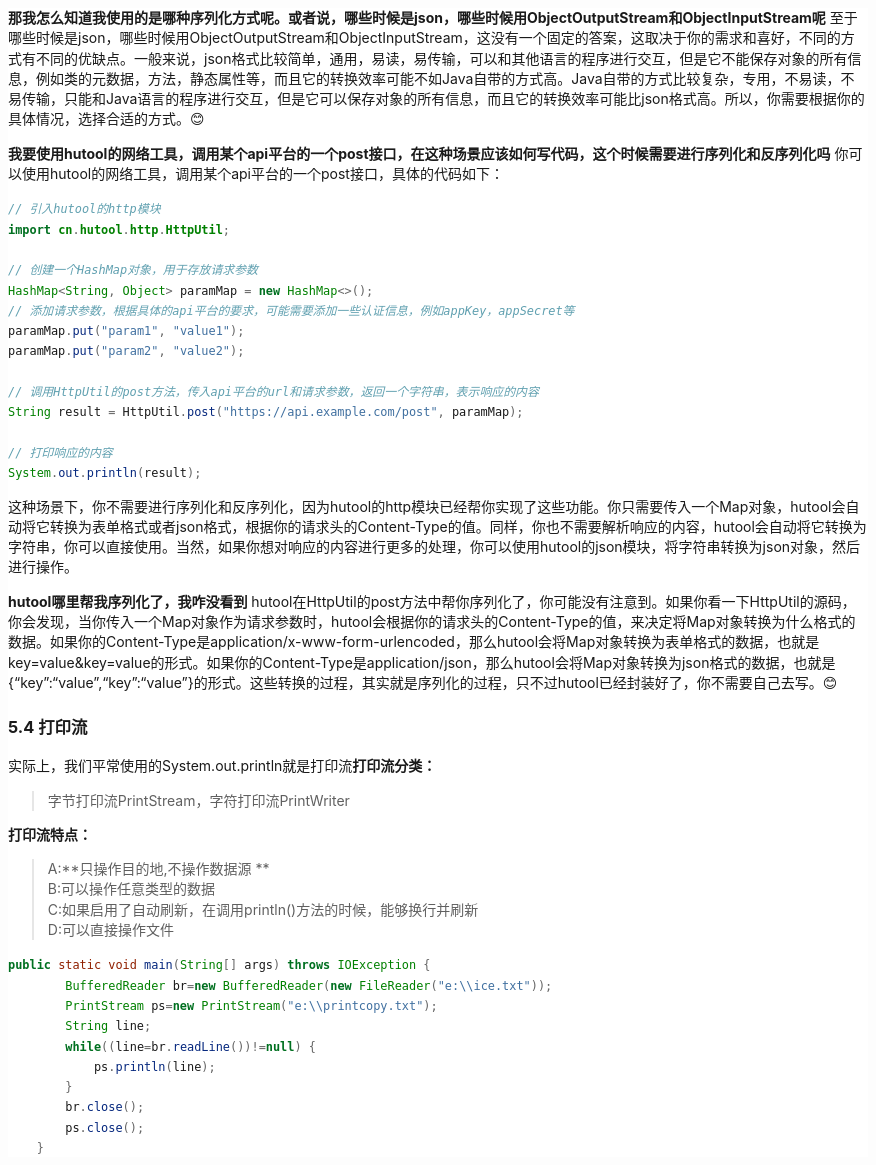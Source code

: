 **那我怎么知道我使用的是哪种序列化方式呢。或者说，哪些时候是json，哪些时候用ObjectOutputStream和ObjectInputStream呢**
 至于哪些时候是json，哪些时候用ObjectOutputStream和ObjectInputStream，这没有一个固定的答案，这取决于你的需求和喜好，不同的方式有不同的优缺点。一般来说，json格式比较简单，通用，易读，易传输，可以和其他语言的程序进行交互，但是它不能保存对象的所有信息，例如类的元数据，方法，静态属性等，而且它的转换效率可能不如Java自带的方式高。Java自带的方式比较复杂，专用，不易读，不易传输，只能和Java语言的程序进行交互，但是它可以保存对象的所有信息，而且它的转换效率可能比json格式高。所以，你需要根据你的具体情况，选择合适的方式。😊

**我要使用hutool的网络工具，调用某个api平台的一个post接口，在这种场景应该如何写代码，这个时候需要进行序列化和反序列化吗**
 你可以使用hutool的网络工具，调用某个api平台的一个post接口，具体的代码如下：

```java
// 引入hutool的http模块
import cn.hutool.http.HttpUtil;

// 创建一个HashMap对象，用于存放请求参数
HashMap<String, Object> paramMap = new HashMap<>();
// 添加请求参数，根据具体的api平台的要求，可能需要添加一些认证信息，例如appKey，appSecret等
paramMap.put("param1", "value1");
paramMap.put("param2", "value2");

// 调用HttpUtil的post方法，传入api平台的url和请求参数，返回一个字符串，表示响应的内容
String result = HttpUtil.post("https://api.example.com/post", paramMap);

// 打印响应的内容
System.out.println(result);
```

这种场景下，你不需要进行序列化和反序列化，因为hutool的http模块已经帮你实现了这些功能。你只需要传入一个Map对象，hutool会自动将它转换为表单格式或者json格式，根据你的请求头的Content-Type的值。同样，你也不需要解析响应的内容，hutool会自动将它转换为字符串，你可以直接使用。当然，如果你想对响应的内容进行更多的处理，你可以使用hutool的json模块，将字符串转换为json对象，然后进行操作。

**hutool哪里帮我序列化了，我咋没看到**
 hutool在HttpUtil的post方法中帮你序列化了，你可能没有注意到。如果你看一下HttpUtil的源码，你会发现，当你传入一个Map对象作为请求参数时，hutool会根据你的请求头的Content-Type的值，来决定将Map对象转换为什么格式的数据。如果你的Content-Type是application/x-www-form-urlencoded，那么hutool会将Map对象转换为表单格式的数据，也就是key=value&amp;key=value的形式。如果你的Content-Type是application/json，那么hutool会将Map对象转换为json格式的数据，也就是{“key”:“value”,“key”:“value”}的形式。这些转换的过程，其实就是序列化的过程，只不过hutool已经封装好了，你不需要自己去写。😊

### 5.4 打印流

实际上，我们平常使用的System.out.println就是打印流**打印流分类：**

>字节打印流PrintStream，字符打印流PrintWriter

**打印流特点：**

>A:**只操作目的地,不操作数据源 **<br>
 B:可以操作任意类型的数据<br>
 C:如果启用了自动刷新，在调用println()方法的时候，能够换行并刷新<br>
 D:可以直接操作文件

```java
public static void main(String[] args) throws IOException {
        BufferedReader br=new BufferedReader(new FileReader("e:\\ice.txt"));
        PrintStream ps=new PrintStream("e:\\printcopy.txt");
        String line;
        while((line=br.readLine())!=null) {
            ps.println(line);
        }
        br.close();
        ps.close();
    }
```
